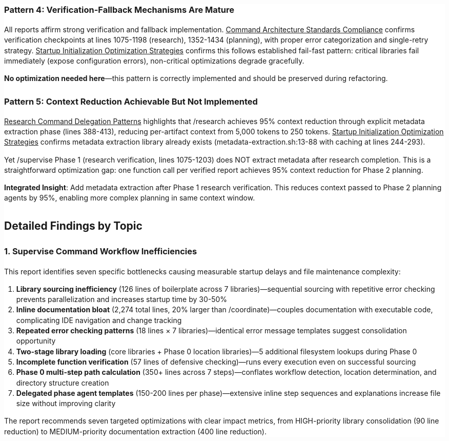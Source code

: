 ### Pattern 4: Verification-Fallback Mechanisms Are Mature

All reports affirm strong verification and fallback implementation. [Command Architecture Standards Compliance](./003_command_architecture_standards_compliance.md) confirms verification checkpoints at lines 1075-1198 (research), 1352-1434 (planning), with proper error categorization and single-retry strategy. [Startup Initialization Optimization Strategies](./004_startup_initialization_optimization_strategies.md) confirms this follows established fail-fast pattern: critical libraries fail immediately (expose configuration errors), non-critical optimizations degrade gracefully.

**No optimization needed here**—this pattern is correctly implemented and should be preserved during refactoring.

### Pattern 5: Context Reduction Achievable But Not Implemented

[Research Command Delegation Patterns](./002_research_command_delegation_patterns.md) highlights that /research achieves 95% context reduction through explicit metadata extraction phase (lines 388-413), reducing per-artifact context from 5,000 tokens to 250 tokens. [Startup Initialization Optimization Strategies](./004_startup_initialization_optimization_strategies.md) confirms metadata extraction library already exists (metadata-extraction.sh:13-88 with caching at lines 244-293).

Yet /supervise Phase 1 (research verification, lines 1075-1203) does NOT extract metadata after research completion. This is a straightforward optimization gap: one function call per verified report achieves 95% context reduction for Phase 2 planning.

**Integrated Insight**: Add metadata extraction after Phase 1 research verification. This reduces context passed to Phase 2 planning agents by 95%, enabling more complex planning in same context window.

## Detailed Findings by Topic

### 1. Supervise Command Workflow Inefficiencies

This report identifies seven specific bottlenecks causing measurable startup delays and file maintenance complexity:

1. **Library sourcing inefficiency** (126 lines of boilerplate across 7 libraries)—sequential sourcing with repetitive error checking prevents parallelization and increases startup time by 30-50%
2. **Inline documentation bloat** (2,274 total lines, 20% larger than /coordinate)—couples documentation with executable code, complicating IDE navigation and change tracking
3. **Repeated error checking patterns** (18 lines × 7 libraries)—identical error message templates suggest consolidation opportunity
4. **Two-stage library loading** (core libraries + Phase 0 location libraries)—5 additional filesystem lookups during Phase 0
5. **Incomplete function verification** (57 lines of defensive checking)—runs every execution even on successful sourcing
6. **Phase 0 multi-step path calculation** (350+ lines across 7 steps)—conflates workflow detection, location determination, and directory structure creation
7. **Delegated phase agent templates** (150-200 lines per phase)—extensive inline step sequences and explanations increase file size without improving clarity

The report recommends seven targeted optimizations with clear impact metrics, from HIGH-priority library consolidation (90 line reduction) to MEDIUM-priority documentation extraction (400 line reduction).
